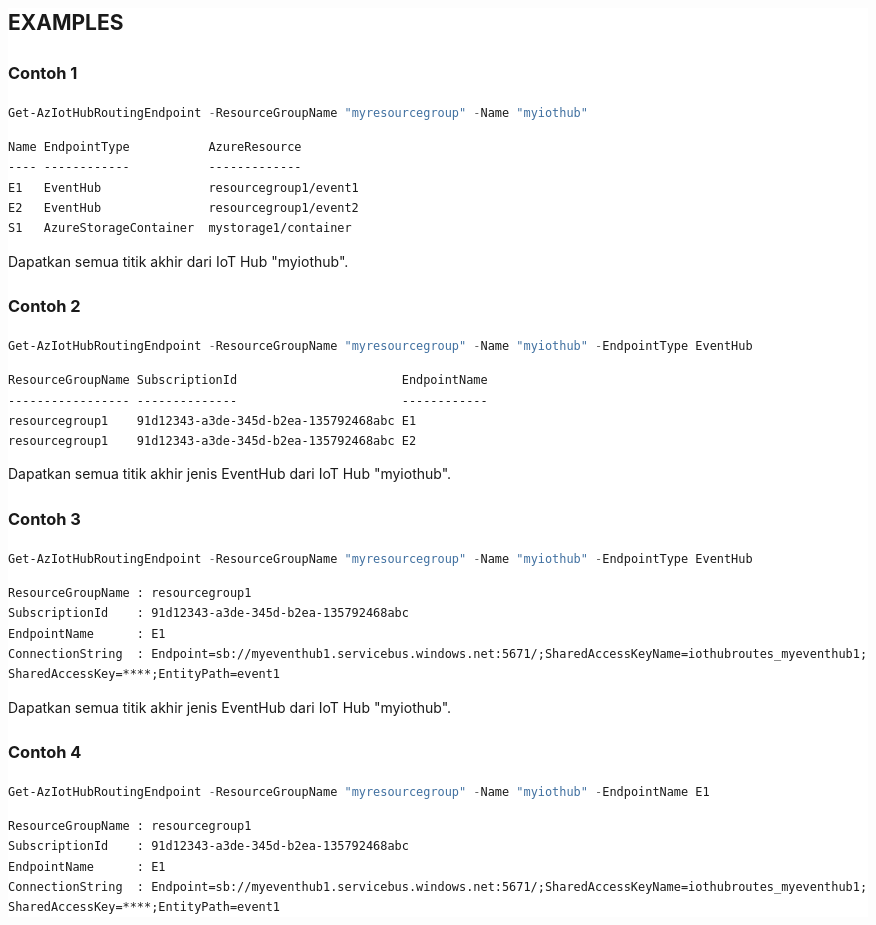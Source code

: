 ## EXAMPLES

### Contoh 1
```powershell
Get-AzIotHubRoutingEndpoint -ResourceGroupName "myresourcegroup" -Name "myiothub"
```

```output
Name EndpointType           AzureResource
---- ------------           -------------
E1   EventHub               resourcegroup1/event1
E2   EventHub               resourcegroup1/event2
S1   AzureStorageContainer  mystorage1/container
```

Dapatkan semua titik akhir dari IoT Hub "myiothub".

### Contoh 2
```powershell
Get-AzIotHubRoutingEndpoint -ResourceGroupName "myresourcegroup" -Name "myiothub" -EndpointType EventHub
```

```output
ResourceGroupName SubscriptionId                       EndpointName
----------------- --------------                       ------------
resourcegroup1    91d12343-a3de-345d-b2ea-135792468abc E1
resourcegroup1    91d12343-a3de-345d-b2ea-135792468abc E2
```

Dapatkan semua titik akhir jenis EventHub dari IoT Hub "myiothub". 

### Contoh 3
```powershell
Get-AzIotHubRoutingEndpoint -ResourceGroupName "myresourcegroup" -Name "myiothub" -EndpointType EventHub
```

```output
ResourceGroupName : resourcegroup1
SubscriptionId    : 91d12343-a3de-345d-b2ea-135792468abc
EndpointName      : E1
ConnectionString  : Endpoint=sb://myeventhub1.servicebus.windows.net:5671/;SharedAccessKeyName=iothubroutes_myeventhub1;SharedAccessKey=****;EntityPath=event1
```

Dapatkan semua titik akhir jenis EventHub dari IoT Hub "myiothub".

### Contoh 4
```powershell
Get-AzIotHubRoutingEndpoint -ResourceGroupName "myresourcegroup" -Name "myiothub" -EndpointName E1
```

```output
ResourceGroupName : resourcegroup1
SubscriptionId    : 91d12343-a3de-345d-b2ea-135792468abc
EndpointName      : E1
ConnectionString  : Endpoint=sb://myeventhub1.servicebus.windows.net:5671/;SharedAccessKeyName=iothubroutes_myeventhub1;SharedAccessKey=****;EntityPath=event1
```
